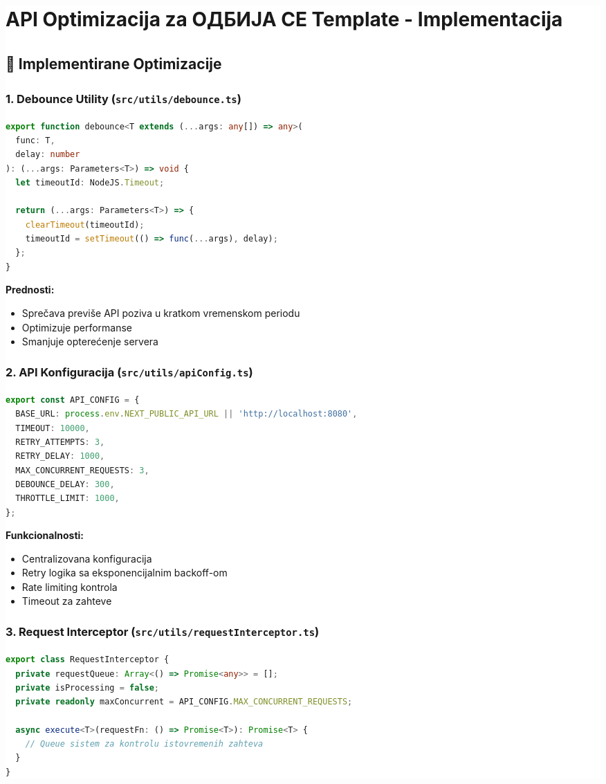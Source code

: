 # API Optimizacija za OДБИЈА СЕ Template - Implementacija

## 🚀 Implementirane Optimizacije

### **1. Debounce Utility (`src/utils/debounce.ts`)**
```typescript
export function debounce<T extends (...args: any[]) => any>(
  func: T,
  delay: number
): (...args: Parameters<T>) => void {
  let timeoutId: NodeJS.Timeout;
  
  return (...args: Parameters<T>) => {
    clearTimeout(timeoutId);
    timeoutId = setTimeout(() => func(...args), delay);
  };
}
```

**Prednosti:**
- Sprečava previše API poziva u kratkom vremenskom periodu
- Optimizuje performanse
- Smanjuje opterećenje servera

### **2. API Konfiguracija (`src/utils/apiConfig.ts`)**
```typescript
export const API_CONFIG = {
  BASE_URL: process.env.NEXT_PUBLIC_API_URL || 'http://localhost:8080',
  TIMEOUT: 10000,
  RETRY_ATTEMPTS: 3,
  RETRY_DELAY: 1000,
  MAX_CONCURRENT_REQUESTS: 3,
  DEBOUNCE_DELAY: 300,
  THROTTLE_LIMIT: 1000,
};
```

**Funkcionalnosti:**
- Centralizovana konfiguracija
- Retry logika sa eksponencijalnim backoff-om
- Rate limiting kontrola
- Timeout za zahteve

### **3. Request Interceptor (`src/utils/requestInterceptor.ts`)**
```typescript
export class RequestInterceptor {
  private requestQueue: Array<() => Promise<any>> = [];
  private isProcessing = false;
  private readonly maxConcurrent = API_CONFIG.MAX_CONCURRENT_REQUESTS;

  async execute<T>(requestFn: () => Promise<T>): Promise<T> {
    // Queue sistem za kontrolu istovremenih zahteva
  }
}
```
